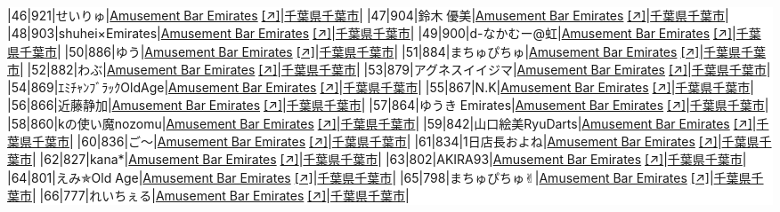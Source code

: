 |46|921|<span class="rank-name-dl">せいりゅ</span>|<a href="/darts/rank/shops/ffbe924bf97d20b4a3f63593b5358cc4.html">Amusement Bar Emirates</a> <a href="https://search.dartslive.com/jp/shop/ffbe924bf97d20b4a3f63593b5358cc4">[↗]</a>|<a href="/darts/rank/千葉県/千葉市">千葉県千葉市</a>|
|47|904|<span class="rank-name-dl">鈴木 優美</span>|<a href="/darts/rank/shops/ffbe924bf97d20b4a3f63593b5358cc4.html">Amusement Bar Emirates</a> <a href="https://search.dartslive.com/jp/shop/ffbe924bf97d20b4a3f63593b5358cc4">[↗]</a>|<a href="/darts/rank/千葉県/千葉市">千葉県千葉市</a>|
|48|903|<span class="rank-name-dl">shuhei×Emirates</span>|<a href="/darts/rank/shops/ffbe924bf97d20b4a3f63593b5358cc4.html">Amusement Bar Emirates</a> <a href="https://search.dartslive.com/jp/shop/ffbe924bf97d20b4a3f63593b5358cc4">[↗]</a>|<a href="/darts/rank/千葉県/千葉市">千葉県千葉市</a>|
|49|900|<span class="rank-name-dl">d-なかむー@虹</span>|<a href="/darts/rank/shops/ffbe924bf97d20b4a3f63593b5358cc4.html">Amusement Bar Emirates</a> <a href="https://search.dartslive.com/jp/shop/ffbe924bf97d20b4a3f63593b5358cc4">[↗]</a>|<a href="/darts/rank/千葉県/千葉市">千葉県千葉市</a>|
|50|886|<span class="rank-name-dl">ゆう</span>|<a href="/darts/rank/shops/ffbe924bf97d20b4a3f63593b5358cc4.html">Amusement Bar Emirates</a> <a href="https://search.dartslive.com/jp/shop/ffbe924bf97d20b4a3f63593b5358cc4">[↗]</a>|<a href="/darts/rank/千葉県/千葉市">千葉県千葉市</a>|
|51|884|<span class="rank-name-dl">まちゅぴちゅ</span>|<a href="/darts/rank/shops/ffbe924bf97d20b4a3f63593b5358cc4.html">Amusement Bar Emirates</a> <a href="https://search.dartslive.com/jp/shop/ffbe924bf97d20b4a3f63593b5358cc4">[↗]</a>|<a href="/darts/rank/千葉県/千葉市">千葉県千葉市</a>|
|52|882|<span class="rank-name-dl">わぶ</span>|<a href="/darts/rank/shops/ffbe924bf97d20b4a3f63593b5358cc4.html">Amusement Bar Emirates</a> <a href="https://search.dartslive.com/jp/shop/ffbe924bf97d20b4a3f63593b5358cc4">[↗]</a>|<a href="/darts/rank/千葉県/千葉市">千葉県千葉市</a>|
|53|879|<span class="rank-name-dl">アグネスイイジマ</span>|<a href="/darts/rank/shops/ffbe924bf97d20b4a3f63593b5358cc4.html">Amusement Bar Emirates</a> <a href="https://search.dartslive.com/jp/shop/ffbe924bf97d20b4a3f63593b5358cc4">[↗]</a>|<a href="/darts/rank/千葉県/千葉市">千葉県千葉市</a>|
|54|869|<span class="rank-name-dl">ｴﾐﾁｬﾝﾌﾞﾗｯｸOldAge</span>|<a href="/darts/rank/shops/ffbe924bf97d20b4a3f63593b5358cc4.html">Amusement Bar Emirates</a> <a href="https://search.dartslive.com/jp/shop/ffbe924bf97d20b4a3f63593b5358cc4">[↗]</a>|<a href="/darts/rank/千葉県/千葉市">千葉県千葉市</a>|
|55|867|<span class="rank-name-dl">N.K</span>|<a href="/darts/rank/shops/ffbe924bf97d20b4a3f63593b5358cc4.html">Amusement Bar Emirates</a> <a href="https://search.dartslive.com/jp/shop/ffbe924bf97d20b4a3f63593b5358cc4">[↗]</a>|<a href="/darts/rank/千葉県/千葉市">千葉県千葉市</a>|
|56|866|<span class="rank-name-dl">近藤静加</span>|<a href="/darts/rank/shops/ffbe924bf97d20b4a3f63593b5358cc4.html">Amusement Bar Emirates</a> <a href="https://search.dartslive.com/jp/shop/ffbe924bf97d20b4a3f63593b5358cc4">[↗]</a>|<a href="/darts/rank/千葉県/千葉市">千葉県千葉市</a>|
|57|864|<span class="rank-name-dl">ゆうき Emirates</span>|<a href="/darts/rank/shops/ffbe924bf97d20b4a3f63593b5358cc4.html">Amusement Bar Emirates</a> <a href="https://search.dartslive.com/jp/shop/ffbe924bf97d20b4a3f63593b5358cc4">[↗]</a>|<a href="/darts/rank/千葉県/千葉市">千葉県千葉市</a>|
|58|860|<span class="rank-name-dl">kの使い魔nozomu</span>|<a href="/darts/rank/shops/ffbe924bf97d20b4a3f63593b5358cc4.html">Amusement Bar Emirates</a> <a href="https://search.dartslive.com/jp/shop/ffbe924bf97d20b4a3f63593b5358cc4">[↗]</a>|<a href="/darts/rank/千葉県/千葉市">千葉県千葉市</a>|
|59|842|<span class="rank-name-dl">山口絵美RyuDarts</span>|<a href="/darts/rank/shops/ffbe924bf97d20b4a3f63593b5358cc4.html">Amusement Bar Emirates</a> <a href="https://search.dartslive.com/jp/shop/ffbe924bf97d20b4a3f63593b5358cc4">[↗]</a>|<a href="/darts/rank/千葉県/千葉市">千葉県千葉市</a>|
|60|836|<span class="rank-name-dl">ご〜</span>|<a href="/darts/rank/shops/ffbe924bf97d20b4a3f63593b5358cc4.html">Amusement Bar Emirates</a> <a href="https://search.dartslive.com/jp/shop/ffbe924bf97d20b4a3f63593b5358cc4">[↗]</a>|<a href="/darts/rank/千葉県/千葉市">千葉県千葉市</a>|
|61|834|<span class="rank-name-dl">1日店長およね</span>|<a href="/darts/rank/shops/ffbe924bf97d20b4a3f63593b5358cc4.html">Amusement Bar Emirates</a> <a href="https://search.dartslive.com/jp/shop/ffbe924bf97d20b4a3f63593b5358cc4">[↗]</a>|<a href="/darts/rank/千葉県/千葉市">千葉県千葉市</a>|
|62|827|<span class="rank-name-dl">kana*</span>|<a href="/darts/rank/shops/ffbe924bf97d20b4a3f63593b5358cc4.html">Amusement Bar Emirates</a> <a href="https://search.dartslive.com/jp/shop/ffbe924bf97d20b4a3f63593b5358cc4">[↗]</a>|<a href="/darts/rank/千葉県/千葉市">千葉県千葉市</a>|
|63|802|<span class="rank-name-dl">AKIRA93</span>|<a href="/darts/rank/shops/ffbe924bf97d20b4a3f63593b5358cc4.html">Amusement Bar Emirates</a> <a href="https://search.dartslive.com/jp/shop/ffbe924bf97d20b4a3f63593b5358cc4">[↗]</a>|<a href="/darts/rank/千葉県/千葉市">千葉県千葉市</a>|
|64|801|<span class="rank-name-dl">えみ✯Old Age</span>|<a href="/darts/rank/shops/ffbe924bf97d20b4a3f63593b5358cc4.html">Amusement Bar Emirates</a> <a href="https://search.dartslive.com/jp/shop/ffbe924bf97d20b4a3f63593b5358cc4">[↗]</a>|<a href="/darts/rank/千葉県/千葉市">千葉県千葉市</a>|
|65|798|<span class="rank-name-dl">まちゅぴちゅ✌︎</span>|<a href="/darts/rank/shops/ffbe924bf97d20b4a3f63593b5358cc4.html">Amusement Bar Emirates</a> <a href="https://search.dartslive.com/jp/shop/ffbe924bf97d20b4a3f63593b5358cc4">[↗]</a>|<a href="/darts/rank/千葉県/千葉市">千葉県千葉市</a>|
|66|777|<span class="rank-name-dl">れいちぇる</span>|<a href="/darts/rank/shops/ffbe924bf97d20b4a3f63593b5358cc4.html">Amusement Bar Emirates</a> <a href="https://search.dartslive.com/jp/shop/ffbe924bf97d20b4a3f63593b5358cc4">[↗]</a>|<a href="/darts/rank/千葉県/千葉市">千葉県千葉市</a>|